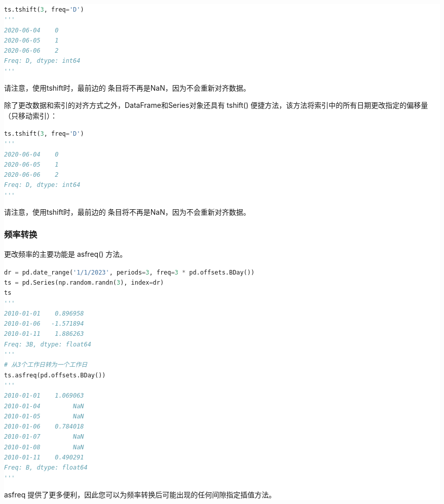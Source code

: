 ```python
ts.tshift(3, freq='D')
'''
2020-06-04    0
2020-06-05    1
2020-06-06    2
Freq: D, dtype: int64
'''
```

请注意，使用tshift时，最前边的 条目将不再是NaN，因为不会重新对齐数据。

除了更改数据和索引的对齐方式之外，DataFrame和Series对象还具有 tshift() 便捷方法，该方法将索引中的所有日期更改指定的偏移量（只移动索引）：

```python
ts.tshift(3, freq='D')
'''
2020-06-04    0
2020-06-05    1
2020-06-06    2
Freq: D, dtype: int64
'''
```

请注意，使用tshift时，最前边的 条目将不再是NaN，因为不会重新对齐数据。

### 频率转换

更改频率的主要功能是 asfreq() 方法。

```python
dr = pd.date_range('1/1/2023', periods=3, freq=3 * pd.offsets.BDay())
ts = pd.Series(np.random.randn(3), index=dr)
ts
'''
2010-01-01    0.896958
2010-01-06   -1.571894
2010-01-11    1.886263
Freq: 3B, dtype: float64
'''
# 从3个工作日转为一个工作日
ts.asfreq(pd.offsets.BDay())
'''
2010-01-01    1.069063
2010-01-04         NaN
2010-01-05         NaN
2010-01-06    0.784018
2010-01-07         NaN
2010-01-08         NaN
2010-01-11    0.490291
Freq: B, dtype: float64
'''
```

asfreq 提供了更多便利，因此您可以为频率转换后可能出现的任何间隙指定插值方法。
